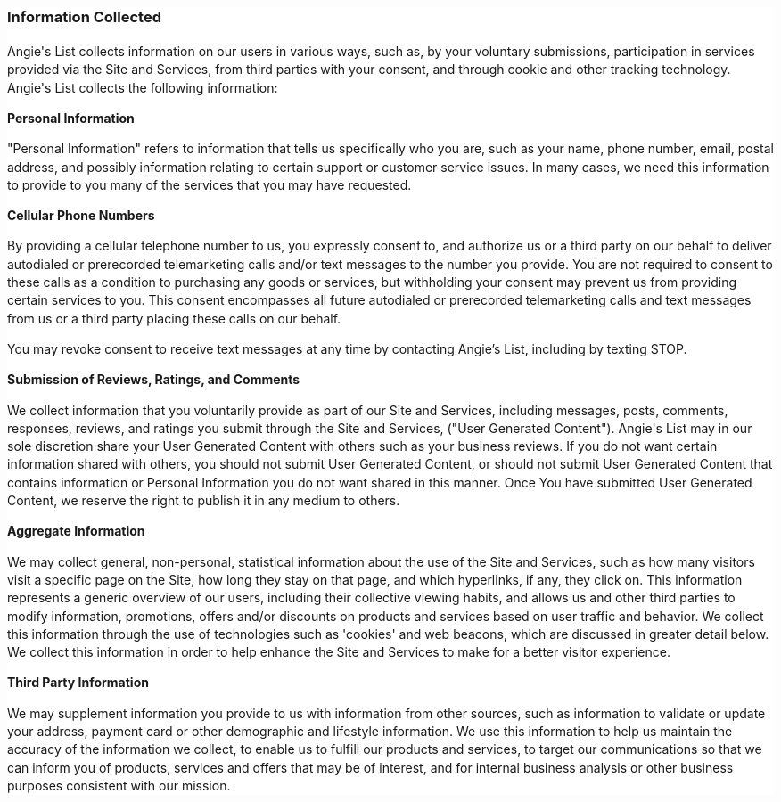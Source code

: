 ### Information Collected

Angie's List collects information on our users in various ways, such as, by your voluntary submissions, participation in services provided via the Site and Services, from third parties with your consent, and through cookie and other tracking technology. Angie's List collects the following information:

**Personal Information**

"Personal Information" refers to information that tells us specifically who you are, such as your name, phone number, email, postal address, and possibly information relating to certain support or customer service issues. In many cases, we need this information to provide to you many of the services that you may have requested.

**Cellular Phone Numbers**

By providing a cellular telephone number to us, you expressly consent to, and authorize us or a third party on our behalf to deliver autodialed or prerecorded telemarketing calls and/or text messages to the number you provide. You are not required to consent to these calls as a condition to purchasing any goods or services, but withholding your consent may prevent us from providing certain services to you. This consent encompasses all future autodialed or pre­recorded telemarketing calls and text messages from us or a third party placing these calls on our behalf.

You may revoke consent to receive text messages at any time by contacting Angie’s List, including by texting STOP.

**Submission of Reviews, Ratings, and Comments**

We collect information that you voluntarily provide as part of our Site and Services, including messages, posts, comments, responses, reviews, and ratings you submit through the Site and Services, ("User Generated Content"). Angie's List may in our sole discretion share your User Generated Content with others such as your business reviews. If you do not want certain information shared with others, you should not submit User Generated Content, or should not submit User Generated Content that contains information or Personal Information you do not want shared in this manner. Once You have submitted User Generated Content, we reserve the right to publish it in any medium to others.

**Aggregate Information**

We may collect general, non-personal, statistical information about the use of the Site and Services, such as how many visitors visit a specific page on the Site, how long they stay on that page, and which hyperlinks, if any, they click on. This information represents a generic overview of our users, including their collective viewing habits, and allows us and other third parties to modify information, promotions, offers and/or discounts on products and services based on user traffic and behavior. We collect this information through the use of technologies such as 'cookies' and web beacons, which are discussed in greater detail below. We collect this information in order to help enhance the Site and Services to make for a better visitor experience.

**Third Party Information**

We may supplement information you provide to us with information from other sources, such as information to validate or update your address, payment card or other demographic and lifestyle information. We use this information to help us maintain the accuracy of the information we collect, to enable us to fulfill our products and services, to target our communications so that we can inform you of products, services and offers that may be of interest, and for internal business analysis or other business purposes consistent with our mission.
